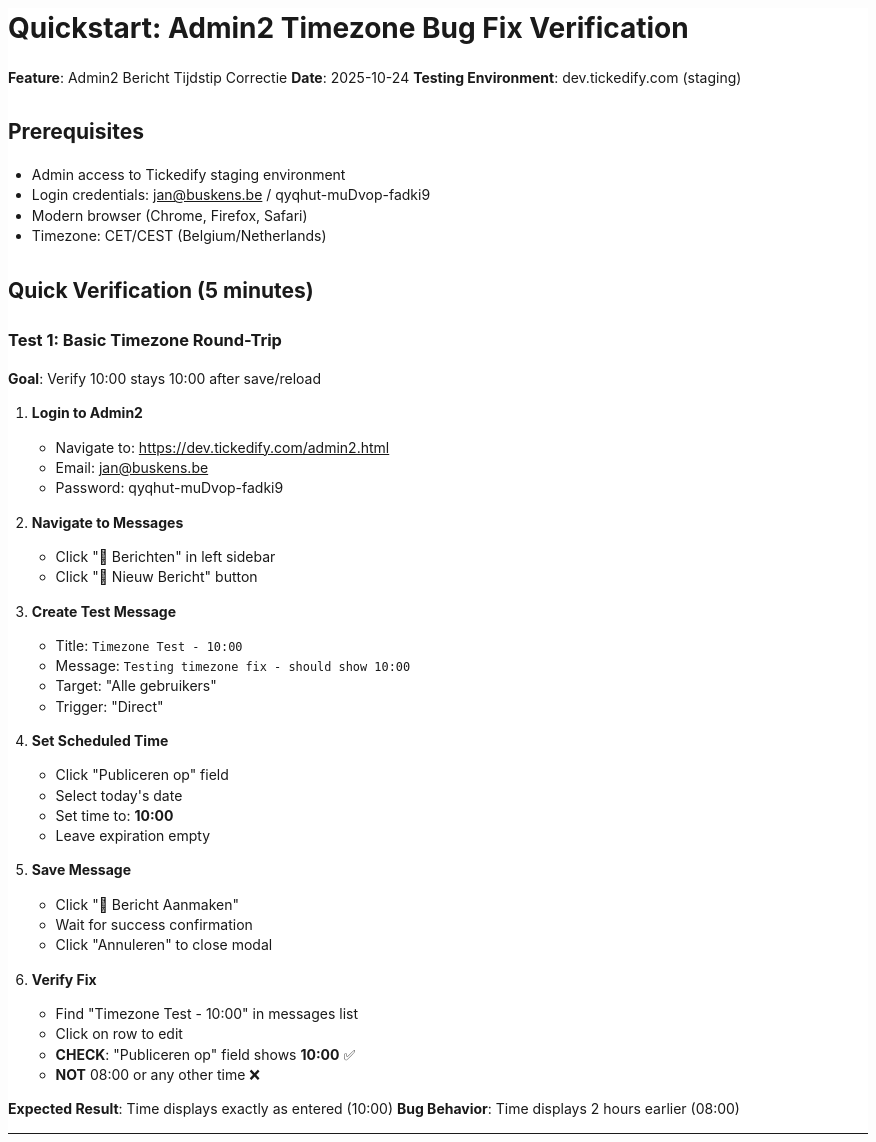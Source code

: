 # Quickstart: Admin2 Timezone Bug Fix Verification

**Feature**: Admin2 Bericht Tijdstip Correctie
**Date**: 2025-10-24
**Testing Environment**: dev.tickedify.com (staging)

## Prerequisites

- Admin access to Tickedify staging environment
- Login credentials: jan@buskens.be / qyqhut-muDvop-fadki9
- Modern browser (Chrome, Firefox, Safari)
- Timezone: CET/CEST (Belgium/Netherlands)

## Quick Verification (5 minutes)

### Test 1: Basic Timezone Round-Trip

**Goal**: Verify 10:00 stays 10:00 after save/reload

1. **Login to Admin2**
   - Navigate to: https://dev.tickedify.com/admin2.html
   - Email: jan@buskens.be
   - Password: qyqhut-muDvop-fadki9

2. **Navigate to Messages**
   - Click "📢 Berichten" in left sidebar
   - Click "📢 Nieuw Bericht" button

3. **Create Test Message**
   - Title: `Timezone Test - 10:00`
   - Message: `Testing timezone fix - should show 10:00`
   - Target: "Alle gebruikers"
   - Trigger: "Direct"

4. **Set Scheduled Time**
   - Click "Publiceren op" field
   - Select today's date
   - Set time to: **10:00**
   - Leave expiration empty

5. **Save Message**
   - Click "📢 Bericht Aanmaken"
   - Wait for success confirmation
   - Click "Annuleren" to close modal

6. **Verify Fix**
   - Find "Timezone Test - 10:00" in messages list
   - Click on row to edit
   - **CHECK**: "Publiceren op" field shows **10:00** ✅
   - **NOT** 08:00 or any other time ❌

**Expected Result**: Time displays exactly as entered (10:00)
**Bug Behavior**: Time displays 2 hours earlier (08:00)

---